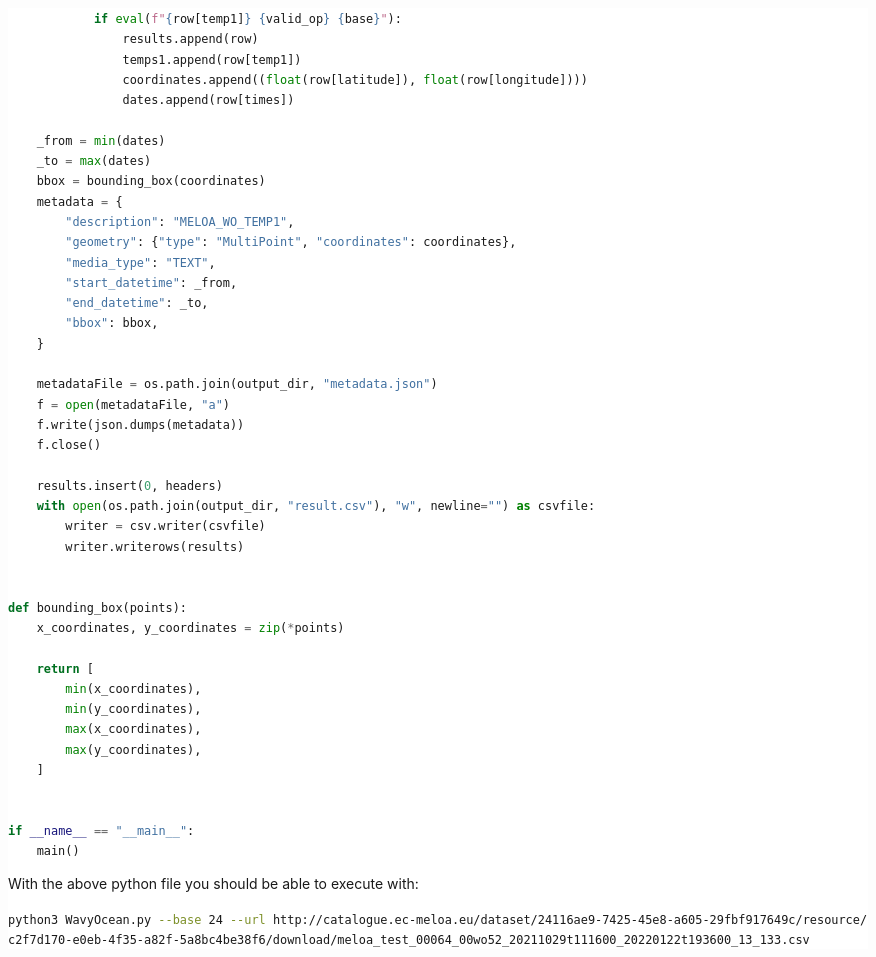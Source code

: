 ```python
            if eval(f"{row[temp1]} {valid_op} {base}"):
                results.append(row)
                temps1.append(row[temp1])
                coordinates.append((float(row[latitude]), float(row[longitude])))
                dates.append(row[times])

    _from = min(dates)
    _to = max(dates)
    bbox = bounding_box(coordinates)
    metadata = {
        "description": "MELOA_WO_TEMP1",
        "geometry": {"type": "MultiPoint", "coordinates": coordinates},
        "media_type": "TEXT",
        "start_datetime": _from,
        "end_datetime": _to,
        "bbox": bbox,
    }

    metadataFile = os.path.join(output_dir, "metadata.json")
    f = open(metadataFile, "a")
    f.write(json.dumps(metadata))
    f.close()

    results.insert(0, headers)
    with open(os.path.join(output_dir, "result.csv"), "w", newline="") as csvfile:
        writer = csv.writer(csvfile)
        writer.writerows(results)


def bounding_box(points):
    x_coordinates, y_coordinates = zip(*points)

    return [
        min(x_coordinates),
        min(y_coordinates),
        max(x_coordinates),
        max(y_coordinates),
    ]


if __name__ == "__main__":
    main()
```

With the above python file you should be able to execute with:

```bash
python3 WavyOcean.py --base 24 --url http://catalogue.ec-meloa.eu/dataset/24116ae9-7425-45e8-a605-29fbf917649c/resource/c2f7d170-e0eb-4f35-a82f-5a8bc4be38f6/download/meloa_test_00064_00wo52_20211029t111600_20220122t193600_13_133.csv
```
